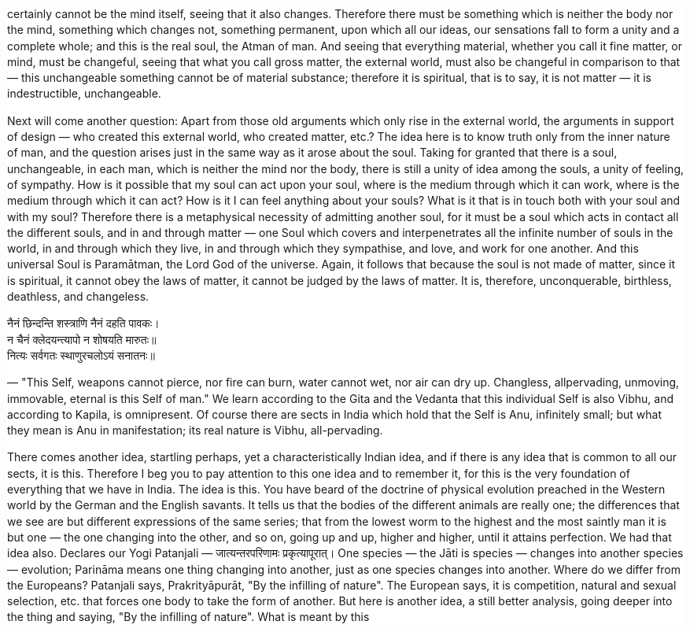certainly cannot be the mind itself, seeing that it also changes.
Therefore there must be something which is neither the body nor the
mind, something which changes not, something permanent, upon which all
our ideas, our sensations fall to form a unity and a complete whole; and
this is the real soul, the Atman of man. And seeing that everything
material, whether you call it fine matter, or mind, must be changeful,
seeing that what you call gross matter, the external world, must also be
changeful in comparison to that — this unchangeable something cannot be
of material substance; therefore it is spiritual, that is to say, it is
not matter — it is indestructible, unchangeable.

Next will come another question: Apart from those old arguments which
only rise in the external world, the arguments in support of design —
who created this external world, who created matter, etc.? The idea here
is to know truth only from the inner nature of man, and the question
arises just in the same way as it arose about the soul. Taking for
granted that there is a soul, unchangeable, in each man, which is
neither the mind nor the body, there is still a unity of idea among the
souls, a unity of feeling, of sympathy. How is it possible that my soul
can act upon your soul, where is the medium through which it can work,
where is the medium through which it can act? How is it I can feel
anything about your souls? What is it that is in touch both with your
soul and with my soul? Therefore there is a metaphysical necessity of
admitting another soul, for it must be a soul which acts in contact all
the different souls, and in and through matter — one Soul which covers
and interpenetrates all the infinite number of souls in the world, in
and through which they live, in and through which they sympathise, and
love, and work for one another. And this universal Soul is Paramātman,
the Lord God of the universe. Again, it follows that because the soul is
not made of matter, since it is spiritual, it cannot obey the laws of
matter, it cannot be judged by the laws of matter. It is, therefore,
unconquerable, birthless, deathless, and changeless.

नैनं छिन्दन्ति शस्त्राणि नैनं दहति पावकः।  
न चैनं क्लेदयन्त्यापो न शोषयति मारुतः॥  
नित्यः सर्वगतः स्थाणुरचलोऽयं सनातनः॥

— "This Self, weapons cannot pierce, nor fire can burn, water cannot
wet, nor air can dry up. Changless, all­pervading, unmoving, immovable,
eternal is this Self of man." We learn according to the Gita and the
Vedanta that this individual Self is also Vibhu, and according to
Kapila, is omnipresent. Of course there are sects in India which hold
that the Self is Anu, infinitely small; but what they mean is Anu in
manifestation; its real nature is Vibhu, all-pervading.

There comes another idea, startling perhaps, yet a characteristically
Indian idea, and if there is any idea that is common to all our sects,
it is this. Therefore I beg you to pay attention to this one idea and to
remember it, for this is the very foundation of everything that we have
in India. The idea is this. You have beard of the doctrine of physical
evolution preached in the Western world by the German and the English
savants. It tells us that the bodies of the different animals are really
one; the differences that we see are but different expressions of the
same series; that from the lowest worm to the highest and the most
saintly man it is but one — the one changing into the other, and so on,
going up and up, higher and higher, until it attains perfection. We had
that idea also. Declares our Yogi Patanjali — जात्यन्तरपरिणामः
प्रकृत्यापूरात्। One species — the Jāti is species — changes into
another species — evolution; Parināma means one thing changing into
another, just as one species changes into another. Where do we differ
from the Europeans? Patanjali says, Prakrityāpurāt, "By the infilling of
nature". The European says, it is competition, natural and sexual
selection, etc. that forces one body to take the form of another. But
here is another idea, a still better analysis, going deeper into the
thing and saying, "By the infilling of nature". What is meant by this